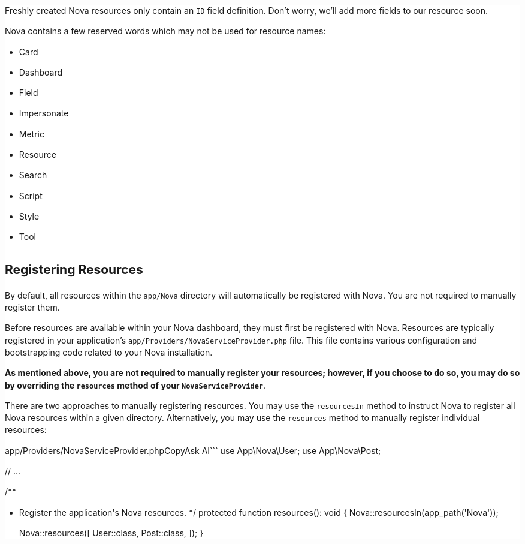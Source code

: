Freshly created Nova resources only contain an `ID` field definition. Don’t worry, we’ll add more fields to our resource soon.

Nova contains a few reserved words which may not be used for resource names:

- Card

- Dashboard

- Field

- Impersonate

- Metric

- Resource

- Search

- Script

- Style

- Tool

## [​](#registering-resources)Registering Resources

By default, all resources within the `app/Nova` directory will automatically be registered with Nova. You are not required to manually register them.

Before resources are available within your Nova dashboard, they must first be registered with Nova. Resources are typically registered in your application’s `app/Providers/NovaServiceProvider.php` file. This file contains various configuration and bootstrapping code related to your Nova installation.

**As mentioned above, you are not required to manually register your resources; however, if you choose to do so, you may do so by overriding the `resources` method of your `NovaServiceProvider`**.

There are two approaches to manually registering resources. You may use the `resourcesIn` method to instruct Nova to register all Nova resources within a given directory. Alternatively, you may use the `resources` method to manually register individual resources:

app/Providers/NovaServiceProvider.phpCopyAsk AI```
use App\Nova\User;
use App\Nova\Post;

// ...

/**
 * Register the application's Nova resources.
 */
protected function resources(): void
{
    Nova::resourcesIn(app_path('Nova'));

    Nova::resources([
        User::class,
        Post::class,
    ]);
}
